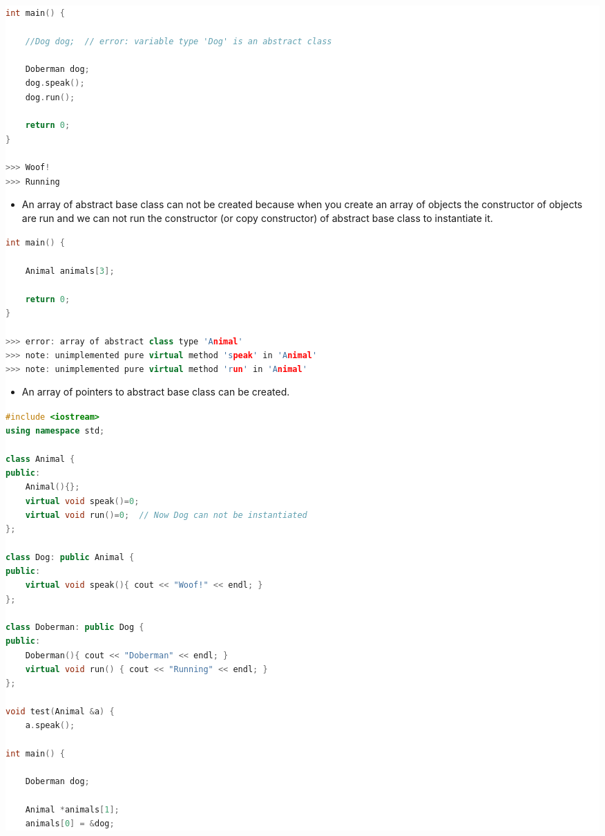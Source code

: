```c++
int main() {

    //Dog dog;  // error: variable type 'Dog' is an abstract class

    Doberman dog;
    dog.speak();
    dog.run();

    return 0;
}

>>> Woof!
>>> Running
```

- An array of abstract base class can not be created because when you create an array of objects the constructor of objects are run and we can not run the constructor (or copy constructor) of abstract base class to instantiate it.

```c++
int main() {

    Animal animals[3];

    return 0;
}

>>> error: array of abstract class type 'Animal'
>>> note: unimplemented pure virtual method 'speak' in 'Animal'
>>> note: unimplemented pure virtual method 'run' in 'Animal'
```

- An array of pointers to abstract base class can be created.

```c++
#include <iostream>
using namespace std;

class Animal {
public:
    Animal(){};
    virtual void speak()=0;
    virtual void run()=0;  // Now Dog can not be instantiated
};

class Dog: public Animal {
public:
    virtual void speak(){ cout << "Woof!" << endl; }
};

class Doberman: public Dog {
public:
    Doberman(){ cout << "Doberman" << endl; }
    virtual void run() { cout << "Running" << endl; }
};

void test(Animal &a) {
    a.speak();

int main() {

    Doberman dog;

    Animal *animals[1];
    animals[0] = &dog;
```